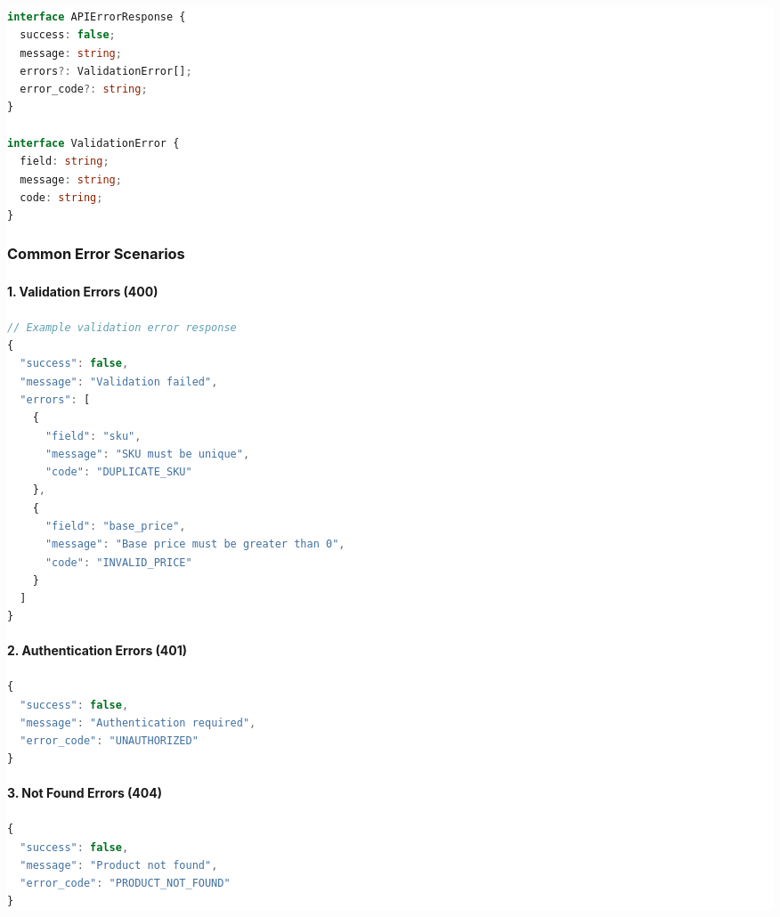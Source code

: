 ```typescript
interface APIErrorResponse {
  success: false;
  message: string;
  errors?: ValidationError[];
  error_code?: string;
}

interface ValidationError {
  field: string;
  message: string;
  code: string;
}
```

### Common Error Scenarios

#### 1. Validation Errors (400)

```typescript
// Example validation error response
{
  "success": false,
  "message": "Validation failed",
  "errors": [
    {
      "field": "sku",
      "message": "SKU must be unique",
      "code": "DUPLICATE_SKU"
    },
    {
      "field": "base_price",
      "message": "Base price must be greater than 0",
      "code": "INVALID_PRICE"
    }
  ]
}
```

#### 2. Authentication Errors (401)

```typescript
{
  "success": false,
  "message": "Authentication required",
  "error_code": "UNAUTHORIZED"
}
```

#### 3. Not Found Errors (404)

```typescript
{
  "success": false,
  "message": "Product not found",
  "error_code": "PRODUCT_NOT_FOUND"
}
```
